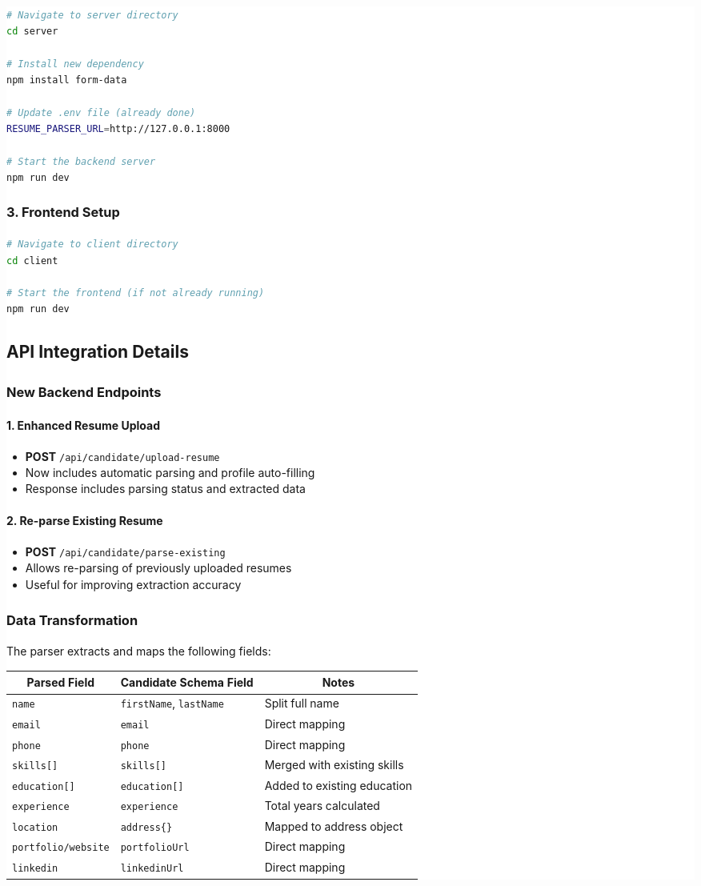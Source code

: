 ```bash
# Navigate to server directory
cd server

# Install new dependency
npm install form-data

# Update .env file (already done)
RESUME_PARSER_URL=http://127.0.0.1:8000

# Start the backend server
npm run dev
```

### 3. Frontend Setup

```bash
# Navigate to client directory
cd client

# Start the frontend (if not already running)
npm run dev
```

## API Integration Details

### New Backend Endpoints

#### 1. Enhanced Resume Upload
- **POST** `/api/candidate/upload-resume`
- Now includes automatic parsing and profile auto-filling
- Response includes parsing status and extracted data

#### 2. Re-parse Existing Resume
- **POST** `/api/candidate/parse-existing`
- Allows re-parsing of previously uploaded resumes
- Useful for improving extraction accuracy

### Data Transformation

The parser extracts and maps the following fields:

| Parsed Field | Candidate Schema Field | Notes |
|--------------|------------------------|-------|
| `name` | `firstName`, `lastName` | Split full name |
| `email` | `email` | Direct mapping |
| `phone` | `phone` | Direct mapping |
| `skills[]` | `skills[]` | Merged with existing skills |
| `education[]` | `education[]` | Added to existing education |
| `experience` | `experience` | Total years calculated |
| `location` | `address{}` | Mapped to address object |
| `portfolio/website` | `portfolioUrl` | Direct mapping |
| `linkedin` | `linkedinUrl` | Direct mapping |

